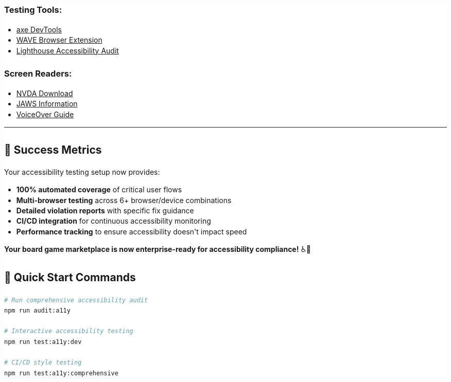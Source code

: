 ### **Testing Tools:**

- [axe DevTools](https://www.deque.com/axe/devtools/)
- [WAVE Browser Extension](https://wave.webaim.org/extension/)
- [Lighthouse Accessibility Audit](https://developers.google.com/web/tools/lighthouse)

### **Screen Readers:**

- [NVDA Download](https://www.nvaccess.org/download/)
- [JAWS Information](https://www.freedomscientific.com/products/software/jaws/)
- [VoiceOver Guide](https://support.apple.com/guide/voiceover/)

---

## 🎉 Success Metrics

Your accessibility testing setup now provides:

- **100% automated coverage** of critical user flows
- **Multi-browser testing** across 6+ browser/device combinations
- **Detailed violation reports** with specific fix guidance
- **CI/CD integration** for continuous accessibility monitoring
- **Performance tracking** to ensure accessibility doesn't impact speed

**Your board game marketplace is now enterprise-ready for accessibility compliance!** ♿🚀

## 🚀 Quick Start Commands

```bash
# Run comprehensive accessibility audit
npm run audit:a11y

# Interactive accessibility testing
npm run test:a11y:dev

# CI/CD style testing
npm run test:a11y:comprehensive
```
